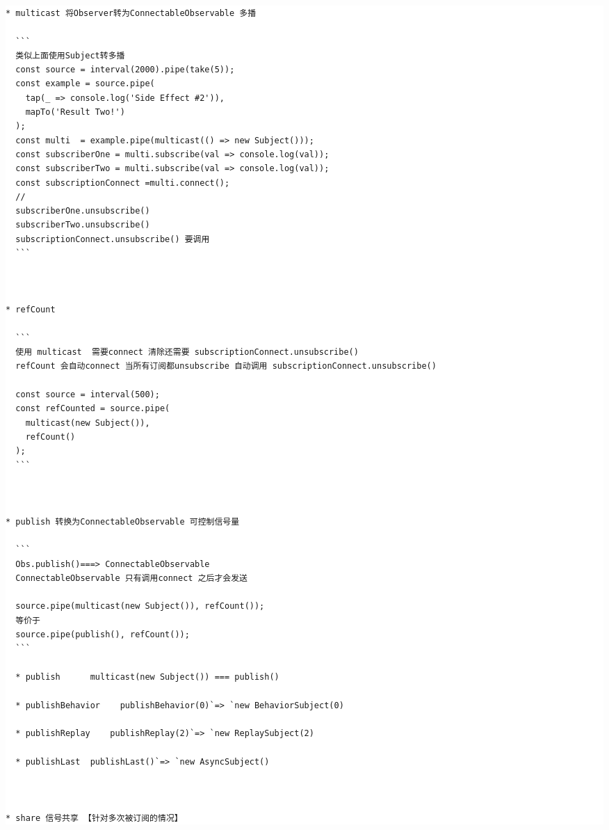       
  
    * multicast 将Observer转为ConnectableObservable 多播
  
      ```
      类似上面使用Subject转多播
      const source = interval(2000).pipe(take(5));
      const example = source.pipe(
        tap(_ => console.log('Side Effect #2')),
        mapTo('Result Two!')
      );
      const multi  = example.pipe(multicast(() => new Subject()));
      const subscriberOne = multi.subscribe(val => console.log(val));
      const subscriberTwo = multi.subscribe(val => console.log(val));
      const subscriptionConnect =multi.connect();
      //
      subscriberOne.unsubscribe()
      subscriberTwo.unsubscribe()
      subscriptionConnect.unsubscribe() 要调用
      ```

      
  
    * refCount
  
      ```
      使用 multicast  需要connect 清除还需要 subscriptionConnect.unsubscribe()
      refCount 会自动connect 当所有订阅都unsubscribe 自动调用 subscriptionConnect.unsubscribe()
      
      const source = interval(500);
      const refCounted = source.pipe(
        multicast(new Subject()),
        refCount()
      );
      ```

      
  
    * publish 转换为ConnectableObservable 可控制信号量
  
      ```
      Obs.publish()===> ConnectableObservable
      ConnectableObservable 只有调用connect 之后才会发送
      
      source.pipe(multicast(new Subject()), refCount());
      等价于
      source.pipe(publish(), refCount());
      ```

      * publish      multicast(new Subject()) === publish()

      * publishBehavior    publishBehavior(0)`=> `new BehaviorSubject(0)

      * publishReplay    publishReplay(2)`=> `new ReplaySubject(2)

      * publishLast  publishLast()`=> `new AsyncSubject()

        

    * share 信号共享 【针对多次被订阅的情况】
  